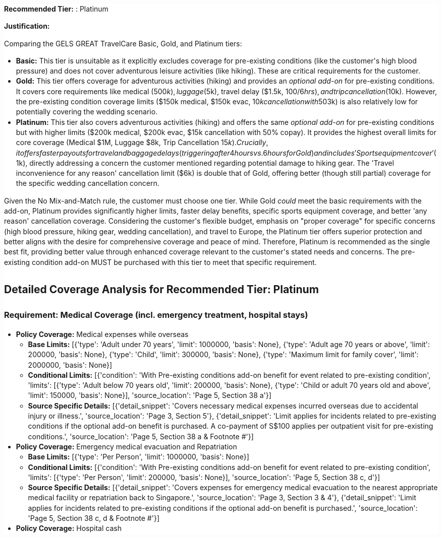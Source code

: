 **Recommended Tier:** : Platinum

**Justification:**

Comparing the GELS GREAT TravelCare Basic, Gold, and Platinum tiers:
*   **Basic:** This tier is unsuitable as it explicitly excludes coverage for pre-existing conditions (like the customer's high blood pressure) and does not cover adventurous leisure activities (like hiking). These are critical requirements for the customer.
*   **Gold:** This tier offers coverage for adventurous activities (hiking) and provides an *optional add-on* for pre-existing conditions. It covers core requirements like medical ($500k), luggage ($5k), travel delay ($1.5k, $100/6hrs), and trip cancellation ($10k). However, the pre-existing condition coverage limits ($150k medical, $150k evac, $10k cancellation with 50% copay) are lower than Platinum. The 'Travel inconvenience for any reason' cancellation limit ($3k) is also relatively low for potentially covering the wedding scenario.
*   **Platinum:** This tier also covers adventurous activities (hiking) and offers the same *optional add-on* for pre-existing conditions but with higher limits ($200k medical, $200k evac, $15k cancellation with 50% copay). It provides the highest overall limits for core coverage (Medical $1M, Luggage $8k, Trip Cancellation $15k). Crucially, it offers faster payouts for travel and baggage delays (triggering after 4 hours vs. 6 hours for Gold) and includes 'Sports equipment cover' ($1k), directly addressing a concern the customer mentioned regarding potential damage to hiking gear. The 'Travel inconvenience for any reason' cancellation limit ($6k) is double that of Gold, offering better (though still partial) coverage for the specific wedding cancellation concern.

Given the No Mix-and-Match rule, the customer must choose one tier. While Gold *could* meet the basic requirements with the add-on, Platinum provides significantly higher limits, faster delay benefits, specific sports equipment coverage, and better 'any reason' cancellation coverage. Considering the customer's flexible budget, emphasis on "proper coverage" for specific concerns (high blood pressure, hiking gear, wedding cancellation), and travel to Europe, the Platinum tier offers superior protection and better aligns with the desire for comprehensive coverage and peace of mind. Therefore, Platinum is recommended as the single best fit, providing better value through enhanced coverage relevant to the customer's stated needs and concerns. The pre-existing condition add-on MUST be purchased with this tier to meet that specific requirement.

## Detailed Coverage Analysis for Recommended Tier: Platinum

### Requirement: Medical Coverage (incl. emergency treatment, hospital stays)

*   **Policy Coverage:** Medical expenses while overseas
    *   **Base Limits:** [{'type': 'Adult under 70 years', 'limit': 1000000, 'basis': None}, {'type': 'Adult age 70 years or above', 'limit': 200000, 'basis': None}, {'type': 'Child', 'limit': 300000, 'basis': None}, {'type': 'Maximum limit for family cover', 'limit': 2000000, 'basis': None}]
    *   **Conditional Limits:** [{'condition': 'With Pre-existing conditions add-on benefit for event related to pre-existing condition', 'limits': [{'type': 'Adult below 70 years old', 'limit': 200000, 'basis': None}, {'type': 'Child or adult 70 years old and above', 'limit': 150000, 'basis': None}], 'source_location': 'Page 5, Section 38 a'}]
    *   **Source Specific Details:** [{'detail_snippet': 'Covers necessary medical expenses incurred overseas due to accidental injury or illness.', 'source_location': 'Page 3, Section 5'}, {'detail_snippet': 'Limit applies for incidents related to pre-existing conditions if the optional add-on benefit is purchased. A co-payment of S$100 applies per outpatient visit for pre-existing conditions.', 'source_location': 'Page 5, Section 38 a & Footnote #'}]
*   **Policy Coverage:** Emergency medical evacuation and Repatriation
    *   **Base Limits:** [{'type': 'Per Person', 'limit': 1000000, 'basis': None}]
    *   **Conditional Limits:** [{'condition': 'With Pre-existing conditions add-on benefit for event related to pre-existing condition', 'limits': [{'type': 'Per Person', 'limit': 200000, 'basis': None}], 'source_location': 'Page 5, Section 38 c, d'}]
    *   **Source Specific Details:** [{'detail_snippet': 'Covers expenses for emergency medical evacuation to the nearest appropriate medical facility or repatriation back to Singapore.', 'source_location': 'Page 3, Section 3 & 4'}, {'detail_snippet': 'Limit applies for incidents related to pre-existing conditions if the optional add-on benefit is purchased.', 'source_location': 'Page 5, Section 38 c, d & Footnote #'}]
*   **Policy Coverage:** Hospital cash